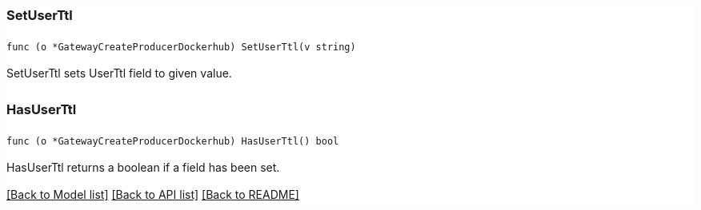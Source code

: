 ### SetUserTtl

`func (o *GatewayCreateProducerDockerhub) SetUserTtl(v string)`

SetUserTtl sets UserTtl field to given value.

### HasUserTtl

`func (o *GatewayCreateProducerDockerhub) HasUserTtl() bool`

HasUserTtl returns a boolean if a field has been set.


[[Back to Model list]](../README.md#documentation-for-models) [[Back to API list]](../README.md#documentation-for-api-endpoints) [[Back to README]](../README.md)


